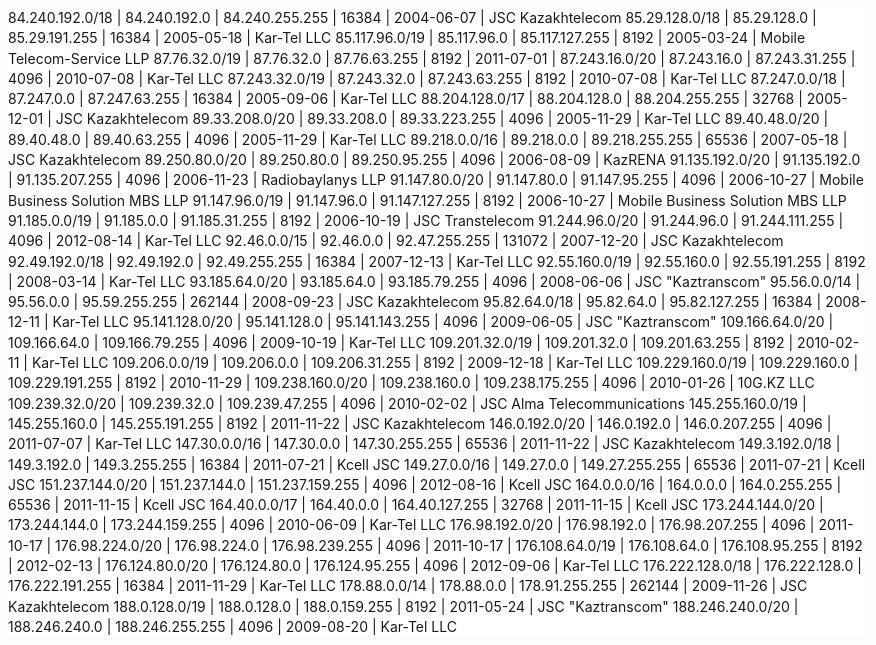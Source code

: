 84.240.192.0/18    | 84.240.192.0    | 84.240.255.255  | 16384      | 2004-06-07  | JSC Kazakhtelecom
85.29.128.0/18     | 85.29.128.0     | 85.29.191.255   | 16384      | 2005-05-18  | Kar-Tel LLC
85.117.96.0/19     | 85.117.96.0     | 85.117.127.255  | 8192       | 2005-03-24  | Mobile Telecom-Service LLP
87.76.32.0/19      | 87.76.32.0      | 87.76.63.255    | 8192       | 2011-07-01  | 
87.243.16.0/20     | 87.243.16.0     | 87.243.31.255   | 4096       | 2010-07-08  | Kar-Tel LLC
87.243.32.0/19     | 87.243.32.0     | 87.243.63.255   | 8192       | 2010-07-08  | Kar-Tel LLC
87.247.0.0/18      | 87.247.0.0      | 87.247.63.255   | 16384      | 2005-09-06  | Kar-Tel LLC
88.204.128.0/17    | 88.204.128.0    | 88.204.255.255  | 32768      | 2005-12-01  | JSC Kazakhtelecom
89.33.208.0/20     | 89.33.208.0     | 89.33.223.255   | 4096       | 2005-11-29  | Kar-Tel LLC
89.40.48.0/20      | 89.40.48.0      | 89.40.63.255    | 4096       | 2005-11-29  | Kar-Tel LLC
89.218.0.0/16      | 89.218.0.0      | 89.218.255.255  | 65536      | 2007-05-18  | JSC Kazakhtelecom
89.250.80.0/20     | 89.250.80.0     | 89.250.95.255   | 4096       | 2006-08-09  | KazRENA
91.135.192.0/20    | 91.135.192.0    | 91.135.207.255  | 4096       | 2006-11-23  | Radiobaylanys LLP
91.147.80.0/20     | 91.147.80.0     | 91.147.95.255   | 4096       | 2006-10-27  | Mobile Business Solution MBS LLP
91.147.96.0/19     | 91.147.96.0     | 91.147.127.255  | 8192       | 2006-10-27  | Mobile Business Solution MBS LLP
91.185.0.0/19      | 91.185.0.0      | 91.185.31.255   | 8192       | 2006-10-19  | JSC Transtelecom
91.244.96.0/20     | 91.244.96.0     | 91.244.111.255  | 4096       | 2012-08-14  | Kar-Tel LLC
92.46.0.0/15       | 92.46.0.0       | 92.47.255.255   | 131072     | 2007-12-20  | JSC Kazakhtelecom
92.49.192.0/18     | 92.49.192.0     | 92.49.255.255   | 16384      | 2007-12-13  | Kar-Tel LLC
92.55.160.0/19     | 92.55.160.0     | 92.55.191.255   | 8192       | 2008-03-14  | Kar-Tel LLC
93.185.64.0/20     | 93.185.64.0     | 93.185.79.255   | 4096       | 2008-06-06  | JSC "Kaztranscom"
95.56.0.0/14       | 95.56.0.0       | 95.59.255.255   | 262144     | 2008-09-23  | JSC Kazakhtelecom
95.82.64.0/18      | 95.82.64.0      | 95.82.127.255   | 16384      | 2008-12-11  | Kar-Tel LLC
95.141.128.0/20    | 95.141.128.0    | 95.141.143.255  | 4096       | 2009-06-05  | JSC "Kaztranscom"
109.166.64.0/20    | 109.166.64.0    | 109.166.79.255  | 4096       | 2009-10-19  | Kar-Tel LLC
109.201.32.0/19    | 109.201.32.0    | 109.201.63.255  | 8192       | 2010-02-11  | Kar-Tel LLC
109.206.0.0/19     | 109.206.0.0     | 109.206.31.255  | 8192       | 2009-12-18  | Kar-Tel LLC
109.229.160.0/19   | 109.229.160.0   | 109.229.191.255 | 8192       | 2010-11-29  | 
109.238.160.0/20   | 109.238.160.0   | 109.238.175.255 | 4096       | 2010-01-26  | 10G.KZ LLC
109.239.32.0/20    | 109.239.32.0    | 109.239.47.255  | 4096       | 2010-02-02  | JSC Alma Telecommunications
145.255.160.0/19   | 145.255.160.0   | 145.255.191.255 | 8192       | 2011-11-22  | JSC Kazakhtelecom
146.0.192.0/20     | 146.0.192.0     | 146.0.207.255   | 4096       | 2011-07-07  | Kar-Tel LLC
147.30.0.0/16      | 147.30.0.0      | 147.30.255.255  | 65536      | 2011-11-22  | JSC Kazakhtelecom
149.3.192.0/18     | 149.3.192.0     | 149.3.255.255   | 16384      | 2011-07-21  | Kcell JSC
149.27.0.0/16      | 149.27.0.0      | 149.27.255.255  | 65536      | 2011-07-21  | Kcell JSC
151.237.144.0/20   | 151.237.144.0   | 151.237.159.255 | 4096       | 2012-08-16  | Kcell JSC
164.0.0.0/16       | 164.0.0.0       | 164.0.255.255   | 65536      | 2011-11-15  | Kcell JSC
164.40.0.0/17      | 164.40.0.0      | 164.40.127.255  | 32768      | 2011-11-15  | Kcell JSC
173.244.144.0/20   | 173.244.144.0   | 173.244.159.255 | 4096       | 2010-06-09  | Kar-Tel LLC
176.98.192.0/20    | 176.98.192.0    | 176.98.207.255  | 4096       | 2011-10-17  | 
176.98.224.0/20    | 176.98.224.0    | 176.98.239.255  | 4096       | 2011-10-17  | 
176.108.64.0/19    | 176.108.64.0    | 176.108.95.255  | 8192       | 2012-02-13  | 
176.124.80.0/20    | 176.124.80.0    | 176.124.95.255  | 4096       | 2012-09-06  | Kar-Tel LLC
176.222.128.0/18   | 176.222.128.0   | 176.222.191.255 | 16384      | 2011-11-29  | Kar-Tel LLC
178.88.0.0/14      | 178.88.0.0      | 178.91.255.255  | 262144     | 2009-11-26  | JSC Kazakhtelecom
188.0.128.0/19     | 188.0.128.0     | 188.0.159.255   | 8192       | 2011-05-24  | JSC "Kaztranscom"
188.246.240.0/20   | 188.246.240.0   | 188.246.255.255 | 4096       | 2009-08-20  | Kar-Tel LLC